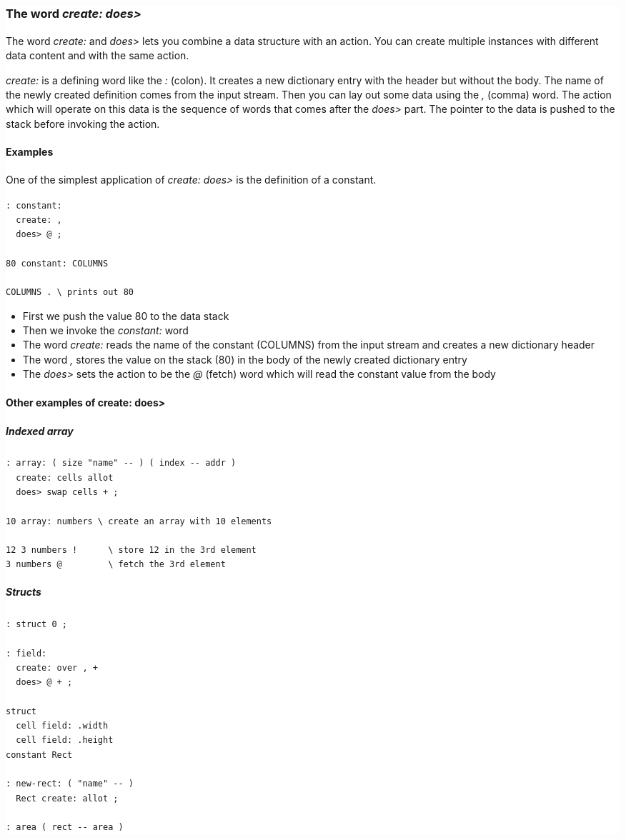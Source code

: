 ### The word *create: does>*

The word *create:* and *does>* lets you combine a data structure with an action. You can create multiple instances with different data content and with the same action.

*create:* is a defining word like the *:* (colon). It creates a new dictionary entry with the header but without the body. The name of the newly created definition comes from the input stream. Then you can lay out some data using the *,* (comma) word. The action which will operate on this data is the sequence of words that comes after the *does>* part. The pointer to the data is pushed to the stack before invoking the action.

#### Examples

One of the simplest application of *create: does>* is the definition of a constant.

``` forth
: constant:
  create: ,
  does> @ ;

80 constant: COLUMNS

COLUMNS . \ prints out 80
```

- First we push the value 80 to the data stack
- Then we invoke the *constant:* word
- The word *create:* reads the name of the constant (COLUMNS) from the input stream and creates a new dictionary header
- The word *,* stores the value on the stack (80) in the body of the newly created dictionary entry
- The *does>* sets the action to be the *@* (fetch) word which will read the constant value from the body

#### Other examples of create: does>

##### Indexed array

```forth
: array: ( size "name" -- ) ( index -- addr )
  create: cells allot
  does> swap cells + ;

10 array: numbers \ create an array with 10 elements

12 3 numbers !      \ store 12 in the 3rd element
3 numbers @         \ fetch the 3rd element

```

##### Structs

```forth
: struct 0 ;

: field:
  create: over , +
  does> @ + ;

struct
  cell field: .width
  cell field: .height
constant Rect

: new-rect: ( "name" -- )
  Rect create: allot ;

: area ( rect -- area )
```